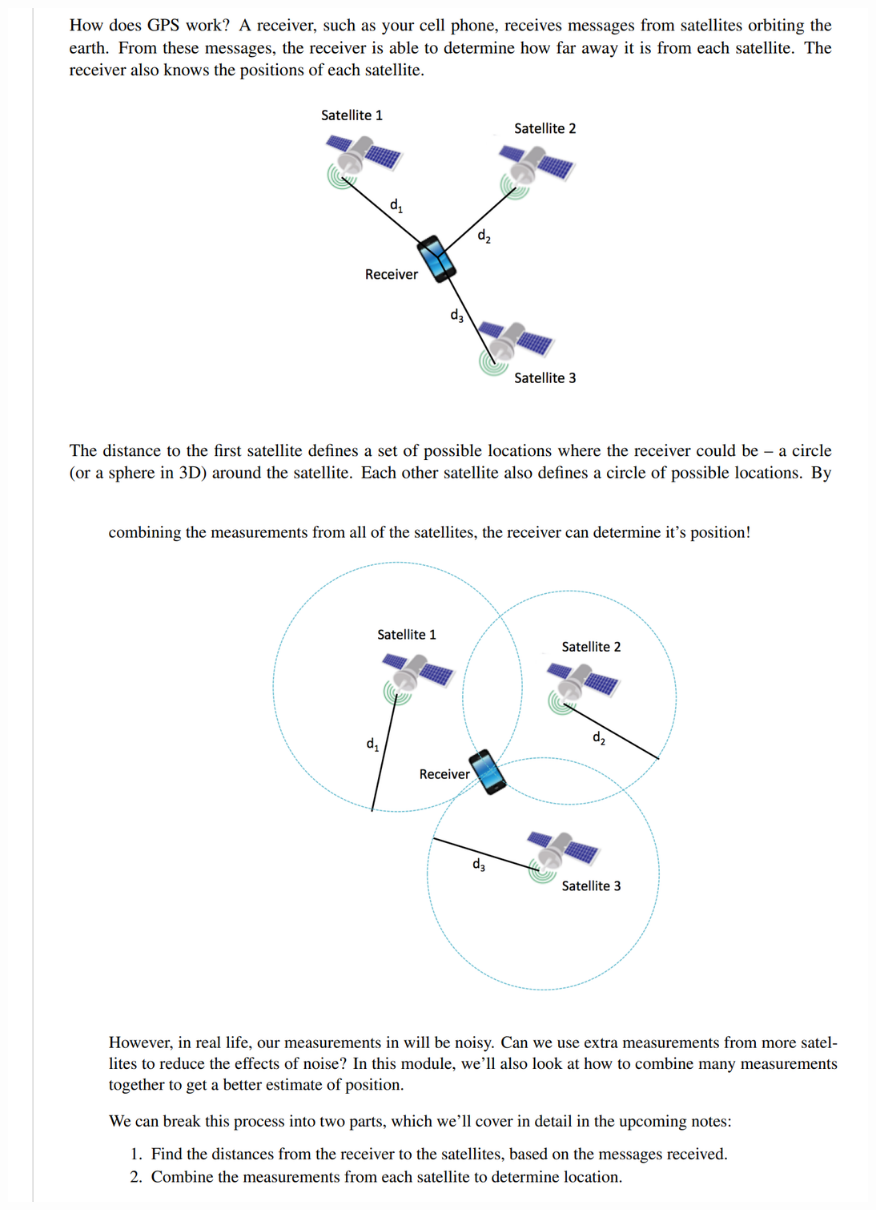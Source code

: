 > ![image.png](Correlation_GPS.assets/20230722_0954506721.png)![image.png](Correlation_GPS.assets/20230722_0954504410.png)